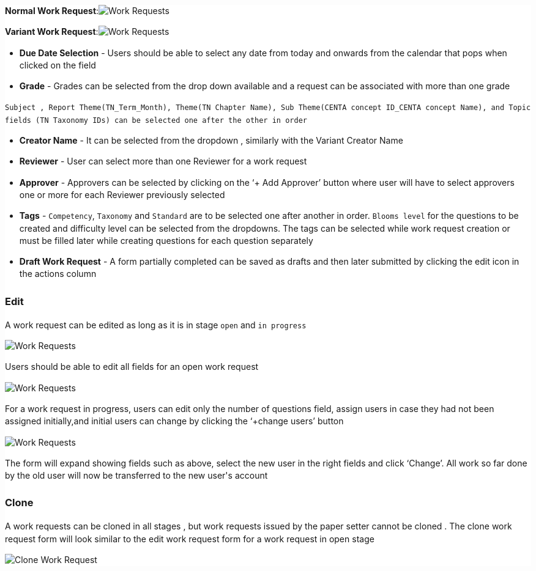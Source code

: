 **Normal Work Request**:![Work Requests](/img/centa-6.png)

**Variant Work Request**:![Work Requests](/img/centa-7.png)

- **Due Date Selection** - Users should be able to select any date from today and onwards from the calendar that pops when clicked on the field

- **Grade** - Grades can be selected from the drop down available and a request can be associated with more than one grade

```
Subject , Report Theme(TN_Term_Month), Theme(TN Chapter Name), Sub Theme(CENTA concept ID_CENTA concept Name), and Topic fields (TN Taxonomy IDs) can be selected one after the other in order

```

- **Creator Name** - It can be selected from the dropdown , similarly with the Variant Creator Name

- **Reviewer** - User can select more than one Reviewer for a work request

- **Approver** - Approvers can be selected by clicking on the ‘+ Add Approver’ button where user will have to select approvers one or more for each Reviewer previously selected

- **Tags** - `Competency`, `Taxonomy` and `Standard` are to be selected one after another in order. `Blooms level` for the questions to be created and difficulty level can be selected from the dropdowns. The tags can be selected while work request creation or must be filled later while creating questions for each question separately

- **Draft Work Request** - A form partially completed can be saved as drafts and then later submitted by clicking the edit icon in the actions column

### Edit

A work request can be edited as long as it is in stage `open` and `in progress`

![Work Requests](/img/centa-8.png)

Users should be able to edit all fields for an open work request

![Work Requests](/img/centa-9.png)

For a work request in progress, users can edit only the number of questions field, assign users in case they had not been assigned initially,and initial users can change by clicking the ‘+change users’ button

![Work Requests](/img/centa-10.png)

The form will expand showing fields such as above, select the new user in the right fields and click ‘Change’. All work so far done by the old user will now be transferred to the new user's account

### Clone

A work requests can be cloned in all stages , but work requests issued by the paper setter cannot be cloned . The clone work request form will look similar to the edit work request form for a work request in open stage

![Clone Work Request](/img/question_creation_3.png "Clone Work Request")
